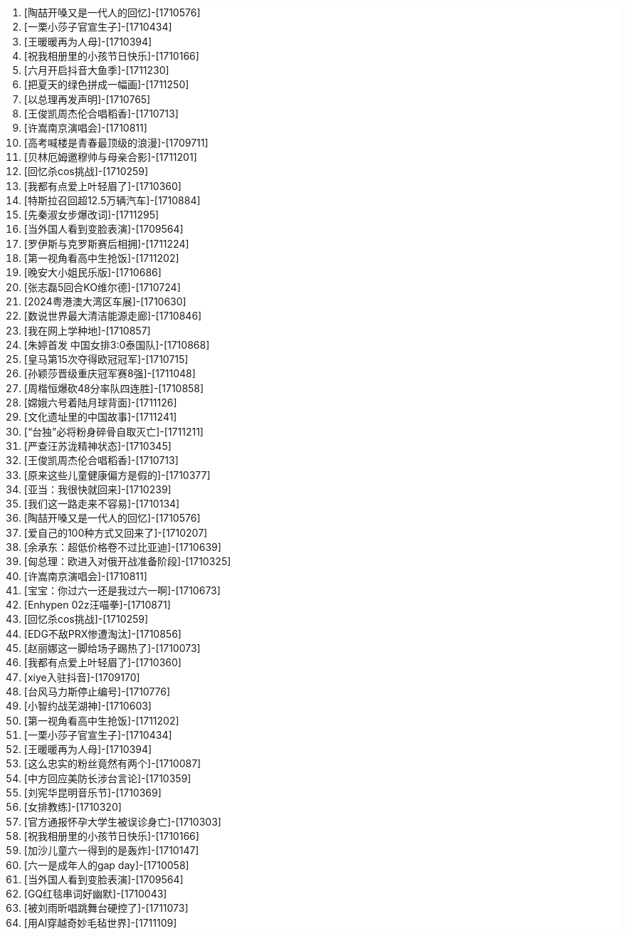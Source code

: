 1. [陶喆开嗓又是一代人的回忆]-[1710576]
1. [一栗小莎子官宣生子]-[1710434]
1. [王暖暖再为人母]-[1710394]
1. [祝我相册里的小孩节日快乐]-[1710166]
1. [六月开启抖音大鱼季]-[1711230]
1. [把夏天的绿色拼成一幅画]-[1711250]
1. [以总理再发声明]-[1710765]
1. [王俊凯周杰伦合唱稻香]-[1710713]
1. [许嵩南京演唱会]-[1710811]
1. [高考喊楼是青春最顶级的浪漫]-[1709711]
1. [贝林厄姆邀穆帅与母亲合影]-[1711201]
1. [回忆杀cos挑战]-[1710259]
1. [我都有点爱上叶轻眉了]-[1710360]
1. [特斯拉召回超12.5万辆汽车]-[1710884]
1. [先秦淑女步爆改词]-[1711295]
1. [当外国人看到变脸表演]-[1709564]
1. [罗伊斯与克罗斯赛后相拥]-[1711224]
1. [第一视角看高中生抢饭]-[1711202]
1. [晚安大小姐民乐版]-[1710686]
1. [张志磊5回合KO维尔德]-[1710724]
1. [2024粤港澳大湾区车展]-[1710630]
1. [数说世界最大清洁能源走廊]-[1710846]
1. [我在网上学种地]-[1710857]
1. [朱婷首发 中国女排3:0泰国队]-[1710868]
1. [皇马第15次夺得欧冠冠军]-[1710715]
1. [孙颖莎晋级重庆冠军赛8强]-[1711048]
1. [周楷恒爆砍48分率队四连胜]-[1710858]
1. [嫦娥六号着陆月球背面]-[1711126]
1. [文化遗址里的中国故事]-[1711241]
1. [“台独”必将粉身碎骨自取灭亡]-[1711211]
1. [严查汪苏泷精神状态]-[1710345]
1. [王俊凯周杰伦合唱稻香]-[1710713]
1. [原来这些儿童健康偏方是假的]-[1710377]
1. [亚当：我很快就回来]-[1710239]
1. [我们这一路走来不容易]-[1710134]
1. [陶喆开嗓又是一代人的回忆]-[1710576]
1. [爱自己的100种方式又回来了]-[1710207]
1. [余承东：超低价格卷不过比亚迪]-[1710639]
1. [匈总理：欧进入对俄开战准备阶段]-[1710325]
1. [许嵩南京演唱会]-[1710811]
1. [宝宝：你过六一还是我过六一啊]-[1710673]
1. [Enhypen 02z汪喵拳]-[1710871]
1. [回忆杀cos挑战]-[1710259]
1. [EDG不敌PRX惨遭淘汰]-[1710856]
1. [赵丽娜这一脚给场子踢热了]-[1710073]
1. [我都有点爱上叶轻眉了]-[1710360]
1. [xiye入驻抖音]-[1709170]
1. [台风马力斯停止编号]-[1710776]
1. [小智约战芜湖神]-[1710603]
1. [第一视角看高中生抢饭]-[1711202]
1. [一栗小莎子官宣生子]-[1710434]
1. [王暖暖再为人母]-[1710394]
1. [这么忠实的粉丝竟然有两个]-[1710087]
1. [中方回应美防长涉台言论]-[1710359]
1. [刘宪华昆明音乐节]-[1710369]
1. [女排教练]-[1710320]
1. [官方通报怀孕大学生被误诊身亡]-[1710303]
1. [祝我相册里的小孩节日快乐]-[1710166]
1. [加沙儿童六一得到的是轰炸]-[1710147]
1. [六一是成年人的gap day]-[1710058]
1. [当外国人看到变脸表演]-[1709564]
1. [GQ红毯串词好幽默]-[1710043]
1. [被刘雨昕唱跳舞台硬控了]-[1711073]
1. [用AI穿越奇妙毛毡世界]-[1711109]